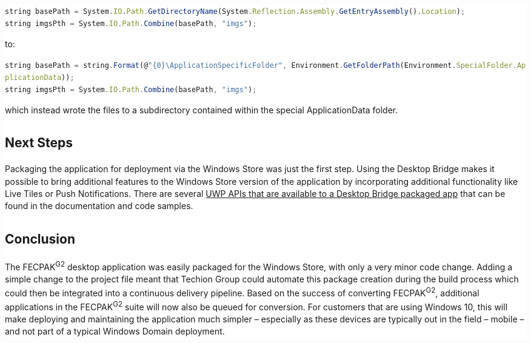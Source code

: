 ```ts
string basePath = System.IO.Path.GetDirectoryName(System.Reflection.Assembly.GetEntryAssembly().Location);
string imgsPth = System.IO.Path.Combine(basePath, "imgs");
```
to:
```ts
string basePath = string.Format(@"{0}\ApplicationSpecificFolder", Environment.GetFolderPath(Environment.SpecialFolder.ApplicationData));
string imgsPth = System.IO.Path.Combine(basePath, "imgs");
```
which instead wrote the files to a subdirectory contained within the special ApplicationData folder.

## Next Steps ##
Packaging the application for deployment via the Windows Store was just the first step.  Using the Desktop Bridge makes it possible to bring additional features to the Windows Store version of the application by incorporating additional functionality like Live Tiles or Push Notifications.  There are several [UWP APIs that are available to a Desktop Bridge packaged app](https://docs.microsoft.com/en-nz/windows/uwp/porting/desktop-to-uwp-supported-api) that can be found in the documentation and code samples.

 
## Conclusion ##

The FECPAK<sup>G2</sup> desktop application was easily packaged for the Windows Store, with only a very minor code change.  Adding a simple change to the project file meant that Techion Group could automate this package creation during the build process which could then be integrated into a continuous delivery pipeline.  Based on the success of converting FECPAK<sup>G2</sup>, additional applications in the FECPAK<sup>G2</sup> suite will now also be queued for conversion.  For customers that are using Windows 10, this will make deploying and maintaining the application much simpler – especially as these devices are typically out in the field – mobile – and not part of a typical Windows Domain deployment.
